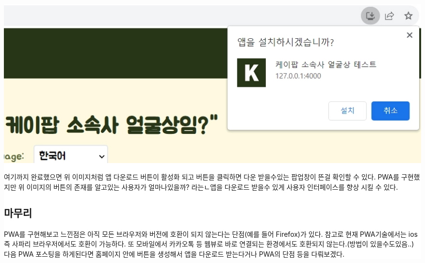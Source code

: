 ![PWA(Progressice Web App)](https://raw.githubusercontent.com/moony01/moony01.github.io/master/static/img/_posts/progressive-web-app/progressive-web-app-2.webp)

여기까지 완료했으면 위 이미지처럼 앱 다운로드 버튼이 활성화 되고 버튼을 클릭하면 다운 받을수있는 팝업창이 뜬걸 확인할 수 있다. PWA를 구현했지만 위 이미지의 버튼의 존재를 알고있는 사용자가 얼마나있을까? 라는ㄴ앱을 다운로드 받을수 있게 사용자 인터페이스를 향상 시킬 수 있다.


<div>
<ins class="adsbygoogle"
     style="display:block"
     data-ad-client="ca-pub-8955182453510440"
     data-ad-slot="3893232373"
     data-ad-format="auto"
     data-full-width-responsive="true"></ins>
</div>
<script>
     (adsbygoogle = window.adsbygoogle || []).push({});
</script>

## 마무리
PWA를 구현해보고 느낀점은 아직 모든 브라우저와 버전에 호환이 되지 않는다는 단점(예를 들어 Firefox)가 있다. 참고로 현재 PWA기술에서는 ios 즉 사파리 브라우저에서도 호환이 가능하다. 또 모바일에서 카카오톡 등 웹뷰로 바로 연결되는 환경에서도 호환되지 않는다.(방법이 있을수도있음..) 다음 PWA 포스팅을 하게된다면 홈페이지 안에 버튼을 생성해서 앱을 다운로드 받는다거나 PWA의 단점 등을 다뤄보겠다.